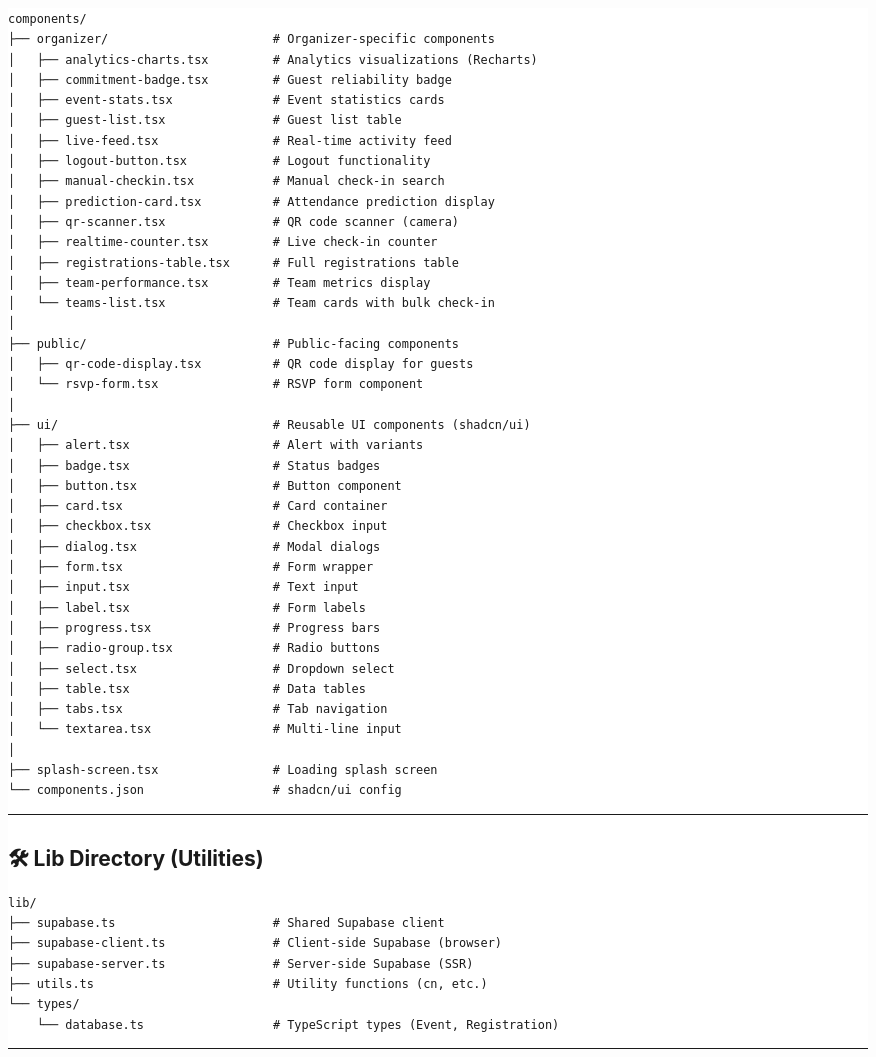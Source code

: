 ```
components/
├── organizer/                       # Organizer-specific components
│   ├── analytics-charts.tsx         # Analytics visualizations (Recharts)
│   ├── commitment-badge.tsx         # Guest reliability badge
│   ├── event-stats.tsx              # Event statistics cards
│   ├── guest-list.tsx               # Guest list table
│   ├── live-feed.tsx                # Real-time activity feed
│   ├── logout-button.tsx            # Logout functionality
│   ├── manual-checkin.tsx           # Manual check-in search
│   ├── prediction-card.tsx          # Attendance prediction display
│   ├── qr-scanner.tsx               # QR code scanner (camera)
│   ├── realtime-counter.tsx         # Live check-in counter
│   ├── registrations-table.tsx      # Full registrations table
│   ├── team-performance.tsx         # Team metrics display
│   └── teams-list.tsx               # Team cards with bulk check-in
│
├── public/                          # Public-facing components
│   ├── qr-code-display.tsx          # QR code display for guests
│   └── rsvp-form.tsx                # RSVP form component
│
├── ui/                              # Reusable UI components (shadcn/ui)
│   ├── alert.tsx                    # Alert with variants
│   ├── badge.tsx                    # Status badges
│   ├── button.tsx                   # Button component
│   ├── card.tsx                     # Card container
│   ├── checkbox.tsx                 # Checkbox input
│   ├── dialog.tsx                   # Modal dialogs
│   ├── form.tsx                     # Form wrapper
│   ├── input.tsx                    # Text input
│   ├── label.tsx                    # Form labels
│   ├── progress.tsx                 # Progress bars
│   ├── radio-group.tsx              # Radio buttons
│   ├── select.tsx                   # Dropdown select
│   ├── table.tsx                    # Data tables
│   ├── tabs.tsx                     # Tab navigation
│   └── textarea.tsx                 # Multi-line input
│
├── splash-screen.tsx                # Loading splash screen
└── components.json                  # shadcn/ui config
```

---

## 🛠️ Lib Directory (Utilities)

```
lib/
├── supabase.ts                      # Shared Supabase client
├── supabase-client.ts               # Client-side Supabase (browser)
├── supabase-server.ts               # Server-side Supabase (SSR)
├── utils.ts                         # Utility functions (cn, etc.)
└── types/
    └── database.ts                  # TypeScript types (Event, Registration)
```

---